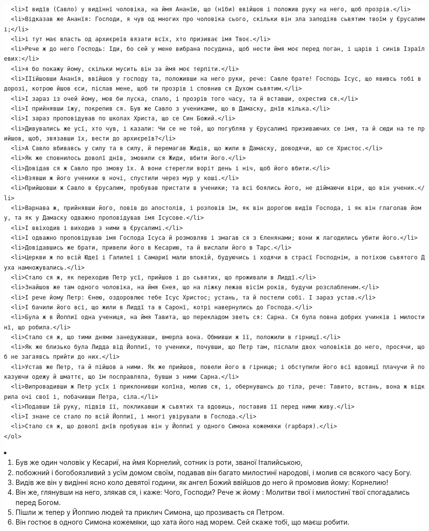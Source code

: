       <li>І видїв (Савло) у видїннї чоловіка, на ймя Ананїю, що (нїби) ввійшов і положив руку на него, щоб прозрів.</li>
      <li>Відказав же Ананїя: Господи, я чув од многих про чоловіка сього, скільки він зла заподіяв сьвятим твоїм у Єрусалимі;</li>
      <li>і тут має власть од архиєреїв вязати всїх, хто призиває імя Твоє.</li>
      <li>Рече ж до него Господь: Іди, бо сей у мене вибрана посудина, щоб нести ймя моє перед поган, і царів і синів Ізраїлевих:</li>
      <li>я бо покажу йому, скільки мусить він за ймя моє терпіти.</li>
      <li>ІІійшовши Ананїя, ввійшов у господу та, положивши на него руки, рече: Савле брате! Господь Ісус, що явивсь тобі в дорозі, котрою йшов єси, післав мене, щоб ти прозрів і сповнив ся Духом сьвятим.</li>
      <li>І зараз із очей йому, мов би луска, спало, і прозрів того часу, та й вставши, охрестив ся.</li>
      <li>І прийнявши їжу, покрепив ся. Був же Савло з учениками, що в Дамаску, днїв кілька.</li>
      <li>І зараз проповідував по школах Христа, що се Син Божий.</li>
      <li>Дивувались же усї, хто чув, і казали: Чи се не той, що погубляв у Єрусалимі призиваючих се імя, та й сюди на те прийшов, щоб, звязавши їх, вести до архиєреїв?</li>
      <li>А Савло вбивавсь у силу та в силу, й перемагав Жидів, що жили в Дамаску, доводячи, що се Христос.</li>
      <li>Як же сповнилось доволї днїв, змовили ся Жиди, вбити його.</li>
      <li>Довідав ся ж Савло про змову їх. А вони стерегли воріт день і ніч, щоб його вбити.</li>
      <li>Взявши ж його ученики в ночі, спустили через мур у коші.</li>
      <li>Прийшовши ж Савло в Єрусалим, пробував пристати в ученики; та всі боялись його, не діймаючи віри, що він ученик.</li>
      <li>Варнава ж, прийнявши його, повів до апостолів, і розповів їм, як він дорогою видїв Господа, і як він глаголав йому, та як у Дамаску одважно проповідував імя Ісусове.</li>
      <li>І ввіходив і виходив з ними в Єрусалимі.</li>
      <li>І одважно проповідував імя Господа Ісуса й розмовляв і змагав ся з Єленянами; вони ж лагодились убити його.</li>
      <li>Довідавшись же брати, привели його в Кесарию, та й вислали його в Тарс.</li>
      <li>Церкви ж по всій Юдеї і Галилеї і Самариї мали впокій, будуючись і ходячи в страсї Господнім, а потіхою сьвятого Духа намножувались.</li>
      <li>Стало ся ж, як переходив Петр усї, прийшов і до сьвятих, що проживали в Лиддї.</li>
      <li>Знайшов же там одного чоловіка, на ймя Єнея, що на ліжку лежав вісїм років, будучи розслабленим.</li>
      <li>І рече йому Петр: Єнею, оздоровлює тебе Ісус Христос; устань, та й постели собі. І зараз устав.</li>
      <li>І бачили його всі, що жили в Лиддї та в Саронї, котрі навернулись до Господа.</li>
      <li>Була ж в Йоппиї одна учениця, на ймя Тавита, що перекладом зветь ся: Сарна. Ся була повна добрих учинків і милостинї, що робила.</li>
      <li>Стало ся ж, що тими днями занедужавши, вмерла вона. Обмивши ж її, положили в гірницї.</li>
      <li>Як же близько була Лидда від Йоппиї, то ученики, почувши, що Петр там, післали двох чоловіків до него, просячи, щоб не загаявсь прийти до них.</li>
      <li>Устав же Петр, та й пійшов а ними. Як же прийшов, повели його в гірницю; і обступили його всї вдовицї плачучи й показуючи одежу й шматтє, що їм посправляла, бувши з ними Сарна.</li>
      <li>Випровадивши ж Петр усїх і приклонивши колїна, молив ся, і, обернувшнсь до тіла, рече: Тавито, встань, вона ж відкрила очі свої і, побачивши Петра, сіла.</li>
      <li>Подавши їй руку, підвів її, покликавши ж сьвятих та вдовиць, поставив її перед ними живу.</li>
      <li>І знане се стало по всій Йоппиї, і многі увірували в Господа.</li>
      <li>Стало ся ж, що доволї днїв пробував він у Йоппиї у одного Симона кожемяки (гарбаря).</li>
    </ol>
  </li>
  <li>
    <ol>
      <li>Був же один чоловік у Кесариї, на ймя Корнелий, сотник із роти, званої Італийською,</li>
      <li>побожний і богобоязливий з усїм домом своїм, подавав він багато милостинї народові, і молив ся всякого часу Богу.</li>
      <li>Видів же він у видінні ясно коло девятої години, як ангел Божий ввійшов до него й промовив йому: Корнелию!</li>
      <li>Він же, глянувши на него, злякав ся, і каже: Чого, Господи? Рече ж йому : Молитви твої і милостинї твої спогадались перед Богом.</li>
      <li>Пішли ж тепер у Йоппию людей та приклич Симона, що прозиваєть ся Петром.</li>
      <li>Він гостює в одного Симона кожемяки, що хата його над морем. Сей скаже тобі, що маєш робити.</li>